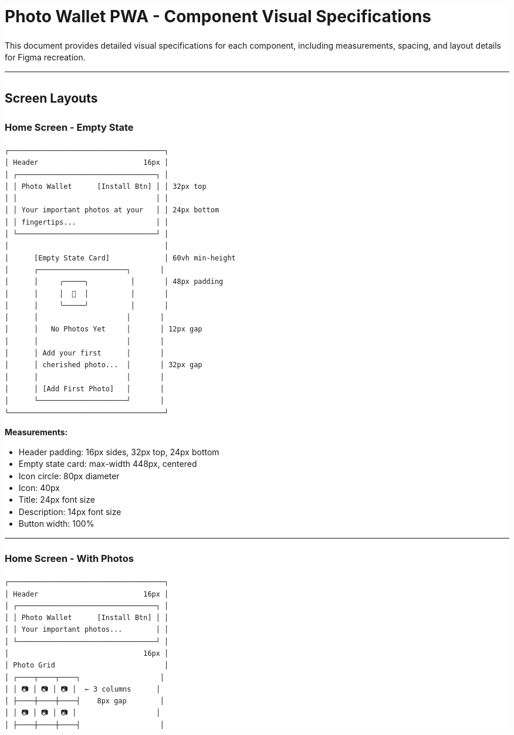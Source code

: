 # Photo Wallet PWA - Component Visual Specifications

This document provides detailed visual specifications for each component, including measurements, spacing, and layout details for Figma recreation.

---

## Screen Layouts

### Home Screen - Empty State

```
┌─────────────────────────────────────┐
│ Header                         16px │
│ ┌─────────────────────────────────┐ │
│ │ Photo Wallet      [Install Btn] │ │ 32px top
│ │                                 │ │
│ │ Your important photos at your   │ │ 24px bottom
│ │ fingertips...                   │ │
│ └─────────────────────────────────┘ │
│                                     │
│      [Empty State Card]             │ 60vh min-height
│      ┌─────────────────────┐       │
│      │     ╭─────╮          │       │ 48px padding
│      │     │  👛  │          │       │
│      │     ╰─────╯          │       │
│      │                     │       │
│      │   No Photos Yet     │       │ 12px gap
│      │                     │       │
│      │ Add your first      │       │
│      │ cherished photo...  │       │ 32px gap
│      │                     │       │
│      │ [Add First Photo]   │       │
│      └─────────────────────┘       │
└─────────────────────────────────────┘
```

**Measurements:**
- Header padding: 16px sides, 32px top, 24px bottom
- Empty state card: max-width 448px, centered
- Icon circle: 80px diameter
- Icon: 40px
- Title: 24px font size
- Description: 14px font size
- Button width: 100%

---

### Home Screen - With Photos

```
┌─────────────────────────────────────┐
│ Header                         16px │
│ ┌─────────────────────────────────┐ │
│ │ Photo Wallet      [Install Btn] │ │
│ │ Your important photos...        │ │
│ └─────────────────────────────────┘ │
│                                16px │
│ Photo Grid                          │
│ ┌────┬────┬────┐                   │
│ │ 📷 │ 📷 │ 📷 │  ← 3 columns      │
│ ├────┼────┼────┤    8px gap        │
│ │ 📷 │ 📷 │ 📷 │                   │
│ ├────┼────┼────┤                   │
```
